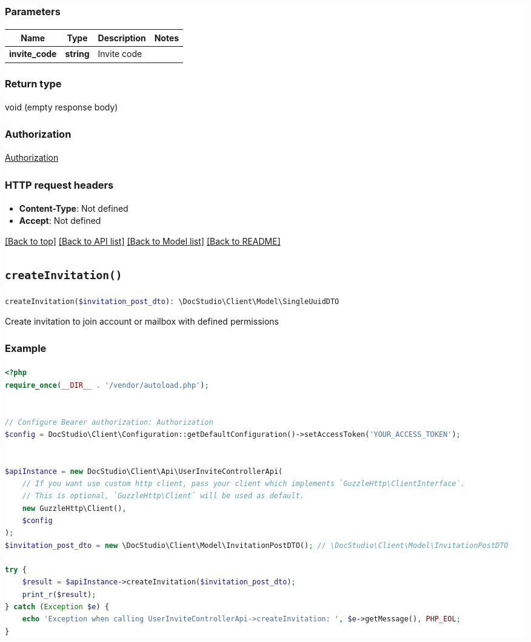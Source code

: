 ### Parameters

| Name | Type | Description  | Notes |
| ------------- | ------------- | ------------- | ------------- |
| **invite_code** | **string**| Invite code | |

### Return type

void (empty response body)

### Authorization

[Authorization](../../README.md#Authorization)

### HTTP request headers

- **Content-Type**: Not defined
- **Accept**: Not defined

[[Back to top]](#) [[Back to API list]](../../README.md#endpoints)
[[Back to Model list]](../../README.md#models)
[[Back to README]](../../README.md)

## `createInvitation()`

```php
createInvitation($invitation_post_dto): \DocStudio\Client\Model\SingleUuidDTO
```

Create invitation to join account or mailbox with defined permissions

### Example

```php
<?php
require_once(__DIR__ . '/vendor/autoload.php');


// Configure Bearer authorization: Authorization
$config = DocStudio\Client\Configuration::getDefaultConfiguration()->setAccessToken('YOUR_ACCESS_TOKEN');


$apiInstance = new DocStudio\Client\Api\UserInviteControllerApi(
    // If you want use custom http client, pass your client which implements `GuzzleHttp\ClientInterface`.
    // This is optional, `GuzzleHttp\Client` will be used as default.
    new GuzzleHttp\Client(),
    $config
);
$invitation_post_dto = new \DocStudio\Client\Model\InvitationPostDTO(); // \DocStudio\Client\Model\InvitationPostDTO

try {
    $result = $apiInstance->createInvitation($invitation_post_dto);
    print_r($result);
} catch (Exception $e) {
    echo 'Exception when calling UserInviteControllerApi->createInvitation: ', $e->getMessage(), PHP_EOL;
}
```

